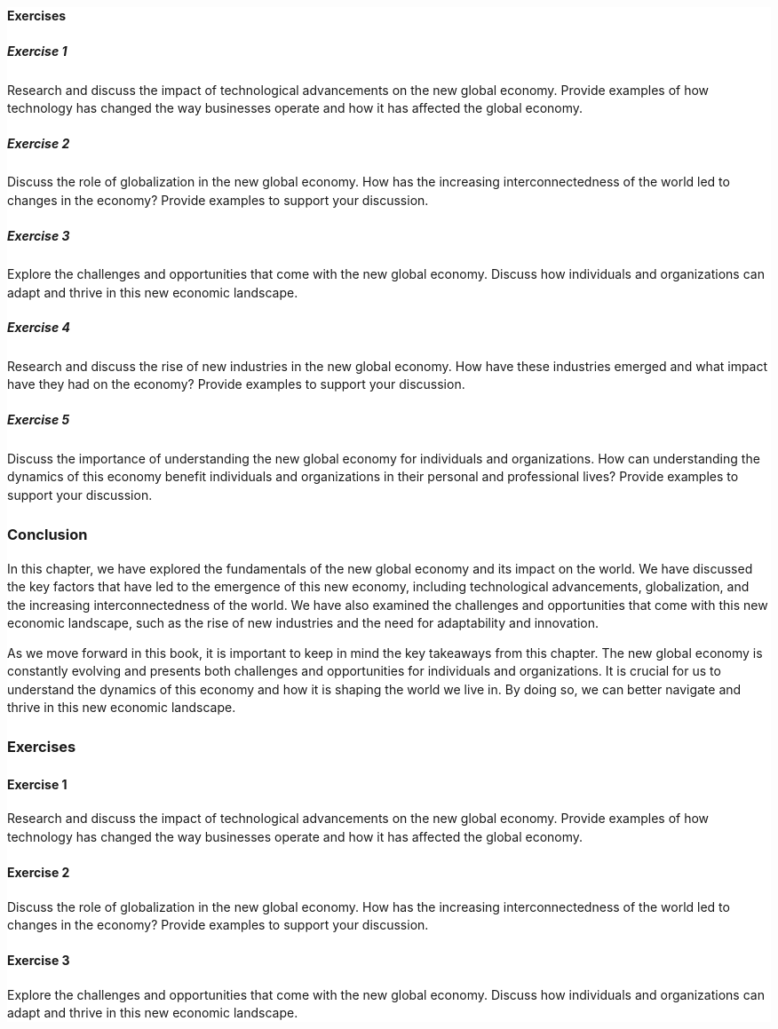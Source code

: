 #### Exercises

##### Exercise 1
Research and discuss the impact of technological advancements on the new global economy. Provide examples of how technology has changed the way businesses operate and how it has affected the global economy.

##### Exercise 2
Discuss the role of globalization in the new global economy. How has the increasing interconnectedness of the world led to changes in the economy? Provide examples to support your discussion.

##### Exercise 3
Explore the challenges and opportunities that come with the new global economy. Discuss how individuals and organizations can adapt and thrive in this new economic landscape.

##### Exercise 4
Research and discuss the rise of new industries in the new global economy. How have these industries emerged and what impact have they had on the economy? Provide examples to support your discussion.

##### Exercise 5
Discuss the importance of understanding the new global economy for individuals and organizations. How can understanding the dynamics of this economy benefit individuals and organizations in their personal and professional lives? Provide examples to support your discussion.


### Conclusion

In this chapter, we have explored the fundamentals of the new global economy and its impact on the world. We have discussed the key factors that have led to the emergence of this new economy, including technological advancements, globalization, and the increasing interconnectedness of the world. We have also examined the challenges and opportunities that come with this new economic landscape, such as the rise of new industries and the need for adaptability and innovation.

As we move forward in this book, it is important to keep in mind the key takeaways from this chapter. The new global economy is constantly evolving and presents both challenges and opportunities for individuals and organizations. It is crucial for us to understand the dynamics of this economy and how it is shaping the world we live in. By doing so, we can better navigate and thrive in this new economic landscape.

### Exercises

#### Exercise 1
Research and discuss the impact of technological advancements on the new global economy. Provide examples of how technology has changed the way businesses operate and how it has affected the global economy.

#### Exercise 2
Discuss the role of globalization in the new global economy. How has the increasing interconnectedness of the world led to changes in the economy? Provide examples to support your discussion.

#### Exercise 3
Explore the challenges and opportunities that come with the new global economy. Discuss how individuals and organizations can adapt and thrive in this new economic landscape.
